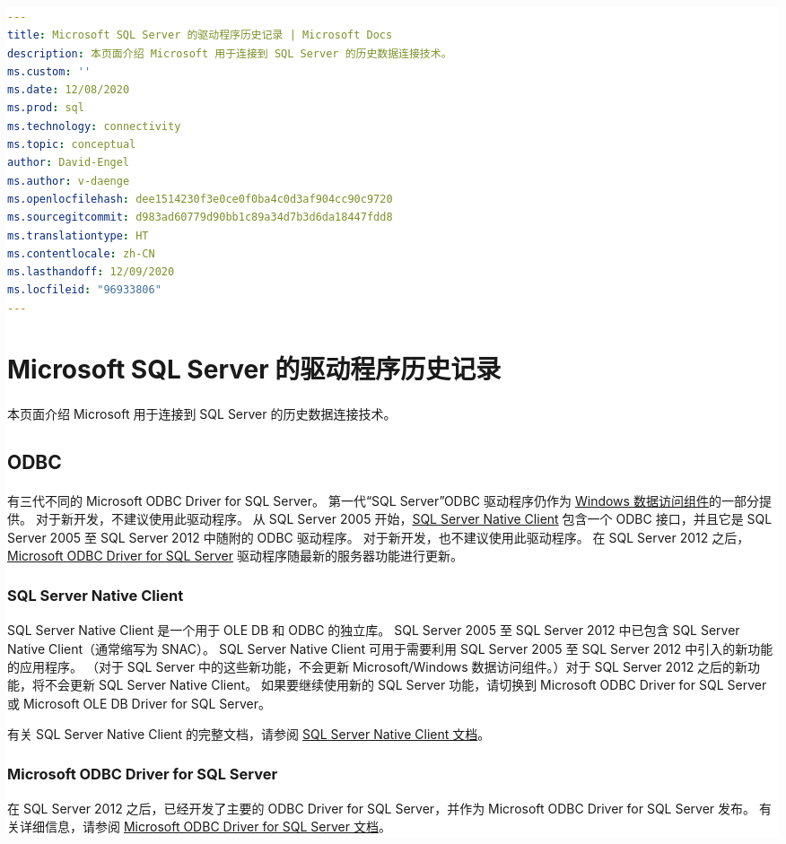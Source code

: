 ```yaml
---
title: Microsoft SQL Server 的驱动程序历史记录 | Microsoft Docs
description: 本页面介绍 Microsoft 用于连接到 SQL Server 的历史数据连接技术。
ms.custom: ''
ms.date: 12/08/2020
ms.prod: sql
ms.technology: connectivity
ms.topic: conceptual
author: David-Engel
ms.author: v-daenge
ms.openlocfilehash: dee1514230f3e0ce0f0ba4c0d3af904cc90c9720
ms.sourcegitcommit: d983ad60779d90bb1c89a34d7b3d6da18447fdd8
ms.translationtype: HT
ms.contentlocale: zh-CN
ms.lasthandoff: 12/09/2020
ms.locfileid: "96933806"
---
```

# <a name="driver-history-for-microsoft-sql-server"></a>Microsoft SQL Server 的驱动程序历史记录

本页面介绍 Microsoft 用于连接到 SQL Server 的历史数据连接技术。

## <a name="odbc"></a>ODBC

有三代不同的 Microsoft ODBC Driver for SQL Server。 第一代“SQL Server”ODBC 驱动程序仍作为 [Windows 数据访问组件](#microsoft-or-windows-data-access-components)的一部分提供。 对于新开发，不建议使用此驱动程序。 从 SQL Server 2005 开始，[SQL Server Native Client](#sql-server-native-client) 包含一个 ODBC 接口，并且它是 SQL Server 2005 至 SQL Server 2012 中随附的 ODBC 驱动程序。 对于新开发，也不建议使用此驱动程序。 在 SQL Server 2012 之后，[Microsoft ODBC Driver for SQL Server](#microsoft-odbc-driver-for-sql-server) 驱动程序随最新的服务器功能进行更新。

### <a name="sql-server-native-client"></a>SQL Server Native Client

SQL Server Native Client 是一个用于 OLE DB 和 ODBC 的独立库。 SQL Server 2005 至 SQL Server 2012 中已包含 SQL Server Native Client（通常缩写为 SNAC）。 SQL Server Native Client 可用于需要利用 SQL Server 2005 至 SQL Server 2012 中引入的新功能的应用程序。 （对于 SQL Server 中的这些新功能，不会更新 Microsoft/Windows 数据访问组件。）对于 SQL Server 2012 之后的新功能，将不会更新 SQL Server Native Client。 如果要继续使用新的 SQL Server 功能，请切换到 Microsoft ODBC Driver for SQL Server 或 Microsoft OLE DB Driver for SQL Server。

有关 SQL Server Native Client 的完整文档，请参阅 [SQL Server Native Client 文档](../relational-databases/native-client/sql-server-native-client-programming.md)。

### <a name="microsoft-odbc-driver-for-sql-server"></a>Microsoft ODBC Driver for SQL Server

在 SQL Server 2012 之后，已经开发了主要的 ODBC Driver for SQL Server，并作为 Microsoft ODBC Driver for SQL Server 发布。 有关详细信息，请参阅 [Microsoft ODBC Driver for SQL Server 文档](./odbc/microsoft-odbc-driver-for-sql-server.md)。
